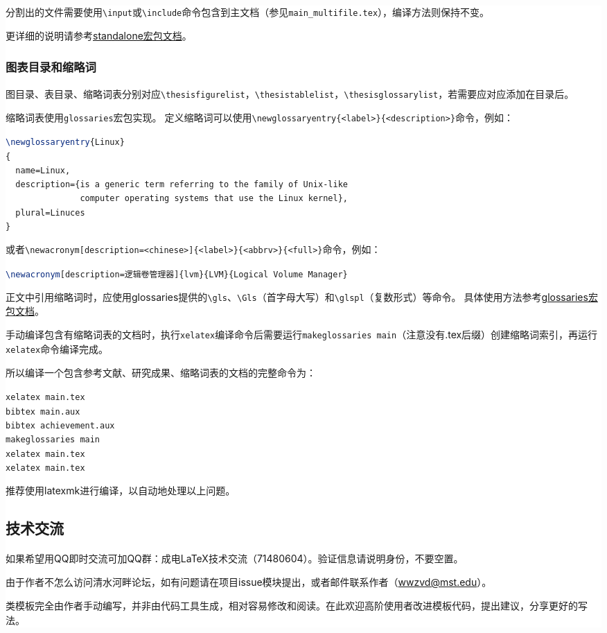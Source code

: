 分割出的文件需要使用`\input`或`\include`命令包含到主文档（参见`main_multifile.tex`），编译方法则保持不变。

更详细的说明请参考[standalone宏包文档](https://mirrors.tuna.tsinghua.edu.cn/CTAN/macros/latex/contrib/standalone/standalone.pdf)。

### 图表目录和缩略词

图目录、表目录、缩略词表分别对应`\thesisfigurelist`，`\thesistablelist`，`\thesisglossarylist`，若需要应对应添加在目录后。

缩略词表使用`glossaries`宏包实现。
定义缩略词可以使用`\newglossaryentry{<label>}{<description>}`命令，例如：
```latex
\newglossaryentry{Linux}
{
  name=Linux,
  description={is a generic term referring to the family of Unix-like
               computer operating systems that use the Linux kernel},
  plural=Linuces
}
```

或者`\newacronym[description=<chinese>]{<label>}{<abbrv>}{<full>}`命令，例如：
```latex
\newacronym[description=逻辑卷管理器]{lvm}{LVM}{Logical Volume Manager}
```

正文中引用缩略词时，应使用glossaries提供的`\gls`、`\Gls`（首字母大写）和`\glspl`（复数形式）等命令。
具体使用方法参考[glossaries宏包文档](https://www.ctan.org/tex-archive/macros/latex/contrib/glossaries/)。

手动编译包含有缩略词表的文档时，执行`xelatex`编译命令后需要运行`makeglossaries main`（注意没有.tex后缀）创建缩略词索引，再运行`xelatex`命令编译完成。

所以编译一个包含参考文献、研究成果、缩略词表的文档的完整命令为：
```bash
xelatex main.tex
bibtex main.aux
bibtex achievement.aux
makeglossaries main
xelatex main.tex
xelatex main.tex
```

推荐使用latexmk进行编译，以自动地处理以上问题。

## 技术交流

如果希望用QQ即时交流可加QQ群：成电LaTeX技术交流（71480604）。验证信息请说明身份，不要空置。

由于作者不怎么访问清水河畔论坛，如有问题请在项目issue模块提出，或者邮件联系作者（wwzvd@mst.edu）。

类模板完全由作者手动编写，并非由代码工具生成，相对容易修改和阅读。在此欢迎高阶使用者改进模板代码，提出建议，分享更好的写法。

